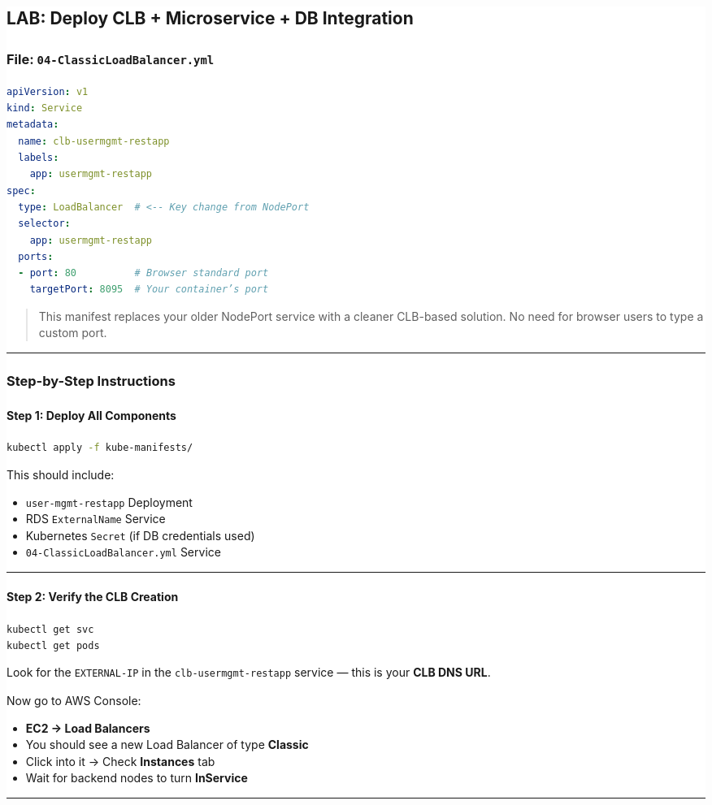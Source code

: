 
##  LAB: Deploy CLB + Microservice + DB Integration

###  File: `04-ClassicLoadBalancer.yml`

```yaml
apiVersion: v1
kind: Service
metadata:
  name: clb-usermgmt-restapp
  labels:
    app: usermgmt-restapp
spec:
  type: LoadBalancer  # <-- Key change from NodePort
  selector:
    app: usermgmt-restapp
  ports:
  - port: 80          # Browser standard port
    targetPort: 8095  # Your container’s port
```

>  This manifest replaces your older NodePort service with a cleaner CLB-based solution. No need for browser users to type a custom port.

---

### Step-by-Step Instructions

####  Step 1: Deploy All Components

```bash
kubectl apply -f kube-manifests/
```

This should include:

* `user-mgmt-restapp` Deployment
* RDS `ExternalName` Service
* Kubernetes `Secret` (if DB credentials used)
* `04-ClassicLoadBalancer.yml` Service

---

####  Step 2: Verify the CLB Creation

```bash
kubectl get svc
kubectl get pods
```

 Look for the `EXTERNAL-IP` in the `clb-usermgmt-restapp` service — this is your **CLB DNS URL**.

Now go to AWS Console:

* **EC2 → Load Balancers**
* You should see a new Load Balancer of type **Classic**
* Click into it → Check **Instances** tab
* Wait for backend nodes to turn **InService**

---